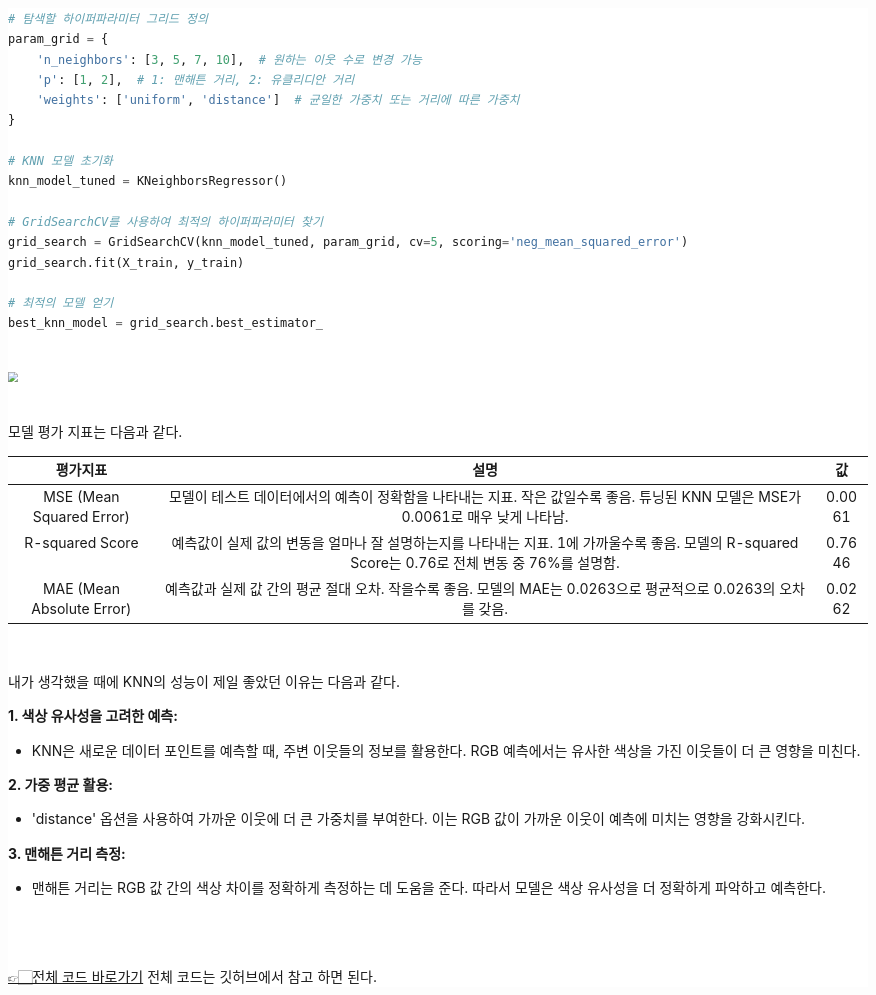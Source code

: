 

```python
# 탐색할 하이퍼파라미터 그리드 정의
param_grid = {
    'n_neighbors': [3, 5, 7, 10],  # 원하는 이웃 수로 변경 가능
    'p': [1, 2],  # 1: 맨해튼 거리, 2: 유클리디안 거리
    'weights': ['uniform', 'distance']  # 균일한 가중치 또는 거리에 따른 가중치
}

# KNN 모델 초기화
knn_model_tuned = KNeighborsRegressor()

# GridSearchCV를 사용하여 최적의 하이퍼파라미터 찾기
grid_search = GridSearchCV(knn_model_tuned, param_grid, cv=5, scoring='neg_mean_squared_error')
grid_search.fit(X_train, y_train)

# 최적의 모델 얻기
best_knn_model = grid_search.best_estimator_
```

<br>

<img src="{{site.url}}/images/2023-12-26-알고리즘 bcc/B15.png" style="zoom:60%;" />



<BR>

<BR>

모델 평가 지표는 다음과 같다.

|         평가지표          |                             설명                             |   값   |
| :-----------------------: | :----------------------------------------------------------: | :----: |
| MSE (Mean Squared Error)  | 모델이 테스트 데이터에서의 예측이 정확함을 나타내는 지표. 작은 값일수록 좋음. 튜닝된 KNN 모델은 MSE가 0.0061로 매우 낮게 나타남. | 0.0061 |
|      R-squared Score      | 예측값이 실제 값의 변동을 얼마나 잘 설명하는지를 나타내는 지표. 1에 가까울수록 좋음.  모델의 R-squared Score는 0.76로 전체 변동 중 76%를 설명함. | 0.7646 |
| MAE (Mean Absolute Error) | 예측값과 실제 값 간의 평균 절대 오차. 작을수록 좋음. 모델의 MAE는 0.0263으로 평균적으로 0.0263의 오차를 갖음. | 0.0262 |

<Br>



내가 생각했을 때에 KNN의 성능이 제일 좋았던 이유는 다음과 같다.



**1. 색상 유사성을 고려한 예측:**

-  KNN은 새로운 데이터 포인트를 예측할 때, 주변 이웃들의 정보를 활용한다. RGB 예측에서는 유사한 색상을 가진 이웃들이 더 큰 영향을 미친다.

**2. 가중 평균 활용:**

-  'distance' 옵션을 사용하여 가까운 이웃에 더 큰 가중치를 부여한다. 이는 RGB 값이 가까운 이웃이 예측에 미치는 영향을 강화시킨다.

**3. 맨해튼 거리 측정:**

-  맨해튼 거리는 RGB 값 간의 색상 차이를 정확하게 측정하는 데 도움을 준다. 따라서 모델은 색상 유사성을 더 정확하게 파악하고 예측한다.



<br>

<Br>



[👉🏻전체 코드 바로가기](https://github.com/dessertgomjelly/Trend-Driven-Color-Matching-Project/blob/main/3.%EC%83%89%EC%83%81%EC%A1%B0%ED%95%A9%ED%95%99%EC%8A%B5.ipynb) 전체 코드는 깃허브에서 참고 하면 된다.
